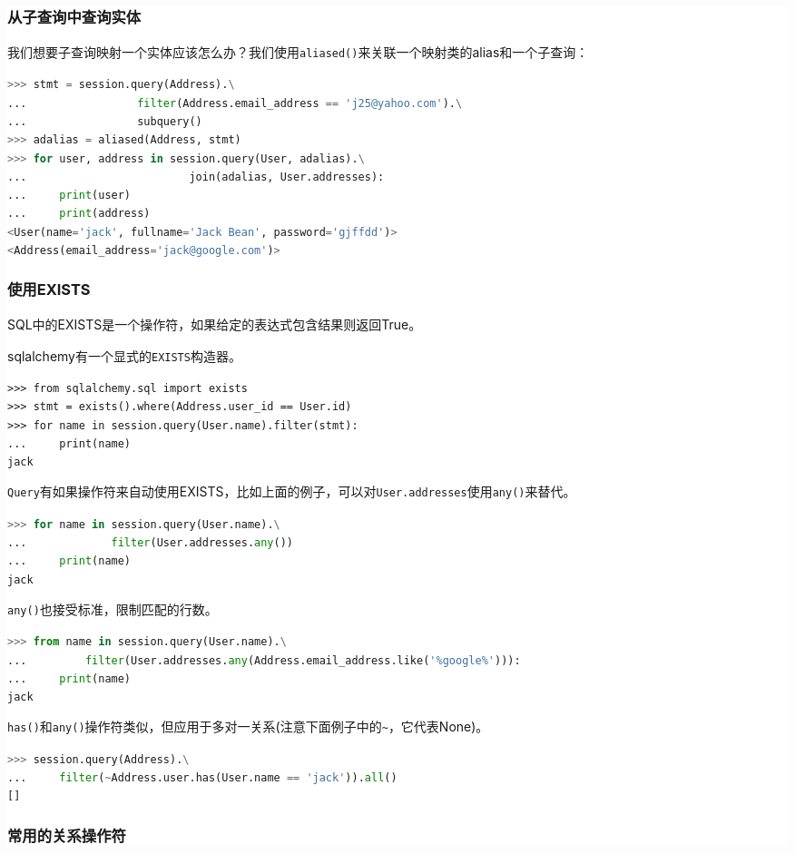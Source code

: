 ### 从子查询中查询实体

我们想要子查询映射一个实体应该怎么办？我们使用`aliased()`来关联一个映射类的alias和一个子查询：

```python
>>> stmt = session.query(Address).\
...                 filter(Address.email_address == 'j25@yahoo.com').\
...                 subquery()
>>> adalias = aliased(Address, stmt)
>>> for user, address in session.query(User, adalias).\
...                         join(adalias, User.addresses):
...     print(user)
...     print(address)
<User(name='jack', fullname='Jack Bean', password='gjffdd')>
<Address(email_address='jack@google.com')>
```

### 使用EXISTS

SQL中的EXISTS是一个操作符，如果给定的表达式包含结果则返回True。

sqlalchemy有一个显式的`EXISTS`构造器。

```pyhton
>>> from sqlalchemy.sql import exists
>>> stmt = exists().where(Address.user_id == User.id)
>>> for name in session.query(User.name).filter(stmt):
...     print(name)
jack
```

`Query`有如果操作符来自动使用EXISTS，比如上面的例子，可以对`User.addresses`使用`any()`来替代。

```python
>>> for name in session.query(User.name).\
...             filter(User.addresses.any())
...     print(name)
jack
```

`any()`也接受标准，限制匹配的行数。

```python
>>> from name in session.query(User.name).\
...         filter(User.addresses.any(Address.email_address.like('%google%'))):
...     print(name)
jack
```

`has()`和`any()`操作符类似，但应用于多对一关系(注意下面例子中的`~`，它代表None)。

```python
>>> session.query(Address).\
...     filter(~Address.user.has(User.name == 'jack')).all()
[]
```

### 常用的关系操作符
